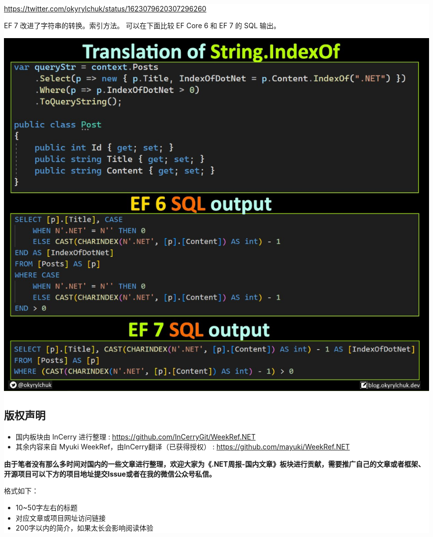 
https://twitter.com/okyrylchuk/status/1623079620307296260

EF 7 改进了字符串的转换。索引方法。 可以在下面比较 EF Core 6 和 EF 7 的 SQL 输出。

![image-20230213214134353](assets/2023-02-11/image-20230213214134353.png)

## 版权声明

* 国内板块由 InCerry 进行整理 : https://github.com/InCerryGit/WeekRef.NET
* 其余内容来自 Myuki WeekRef，由InCerry翻译（已获得授权） : https://github.com/mayuki/WeekRef.NET

**由于笔者没有那么多时间对国内的一些文章进行整理，欢迎大家为《.NET周报-国内文章》板块进行贡献，需要推广自己的文章或者框架、开源项目可以下方的项目地址提交Issue或者在我的微信公众号私信。**

格式如下：

* 10~50字左右的标题
* 对应文章或项目网址访问链接
* 200字以内的简介，如果太长会影响阅读体验
